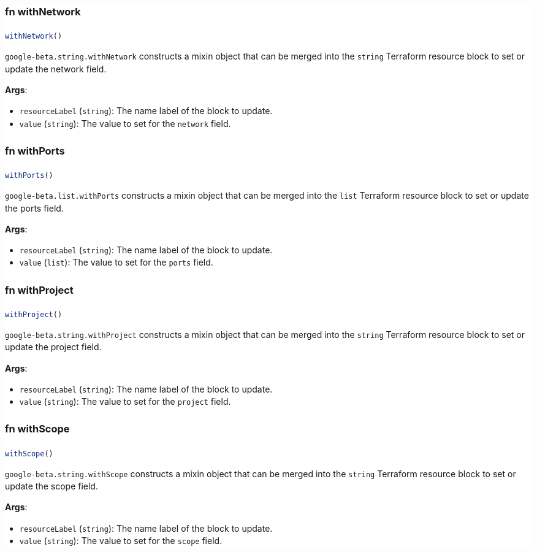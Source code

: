 
### fn withNetwork

```ts
withNetwork()
```

`google-beta.string.withNetwork` constructs a mixin object that can be merged into the `string`
Terraform resource block to set or update the network field.



**Args**:
  - `resourceLabel` (`string`): The name label of the block to update.
  - `value` (`string`): The value to set for the `network` field.


### fn withPorts

```ts
withPorts()
```

`google-beta.list.withPorts` constructs a mixin object that can be merged into the `list`
Terraform resource block to set or update the ports field.



**Args**:
  - `resourceLabel` (`string`): The name label of the block to update.
  - `value` (`list`): The value to set for the `ports` field.


### fn withProject

```ts
withProject()
```

`google-beta.string.withProject` constructs a mixin object that can be merged into the `string`
Terraform resource block to set or update the project field.



**Args**:
  - `resourceLabel` (`string`): The name label of the block to update.
  - `value` (`string`): The value to set for the `project` field.


### fn withScope

```ts
withScope()
```

`google-beta.string.withScope` constructs a mixin object that can be merged into the `string`
Terraform resource block to set or update the scope field.



**Args**:
  - `resourceLabel` (`string`): The name label of the block to update.
  - `value` (`string`): The value to set for the `scope` field.
